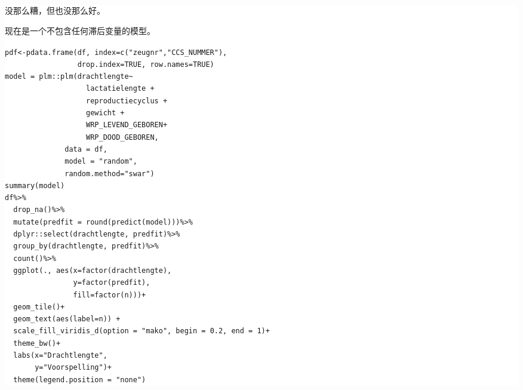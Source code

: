 
没那么糟，但也没那么好。

现在是一个不包含任何滞后变量的模型。

```
pdf<-pdata.frame(df, index=c("zeugnr","CCS_NUMMER"), 
                 drop.index=TRUE, row.names=TRUE)
model = plm::plm(drachtlengte~
                   lactatielengte +
                   reproductiecyclus + 
                   gewicht + 
                   WRP_LEVEND_GEBOREN+
                   WRP_DOOD_GEBOREN, 
              data = df, 
              model = "random", 
              random.method="swar")
summary(model)
df%>%
  drop_na()%>%
  mutate(predfit = round(predict(model)))%>%
  dplyr::select(drachtlengte, predfit)%>%
  group_by(drachtlengte, predfit)%>%
  count()%>%
  ggplot(., aes(x=factor(drachtlengte),
                y=factor(predfit),
                fill=factor(n)))+
  geom_tile()+
  geom_text(aes(label=n)) +
  scale_fill_viridis_d(option = "mako", begin = 0.2, end = 1)+
  theme_bw()+
  labs(x="Drachtlengte", 
       y="Voorspelling")+
  theme(legend.position = "none")
```
